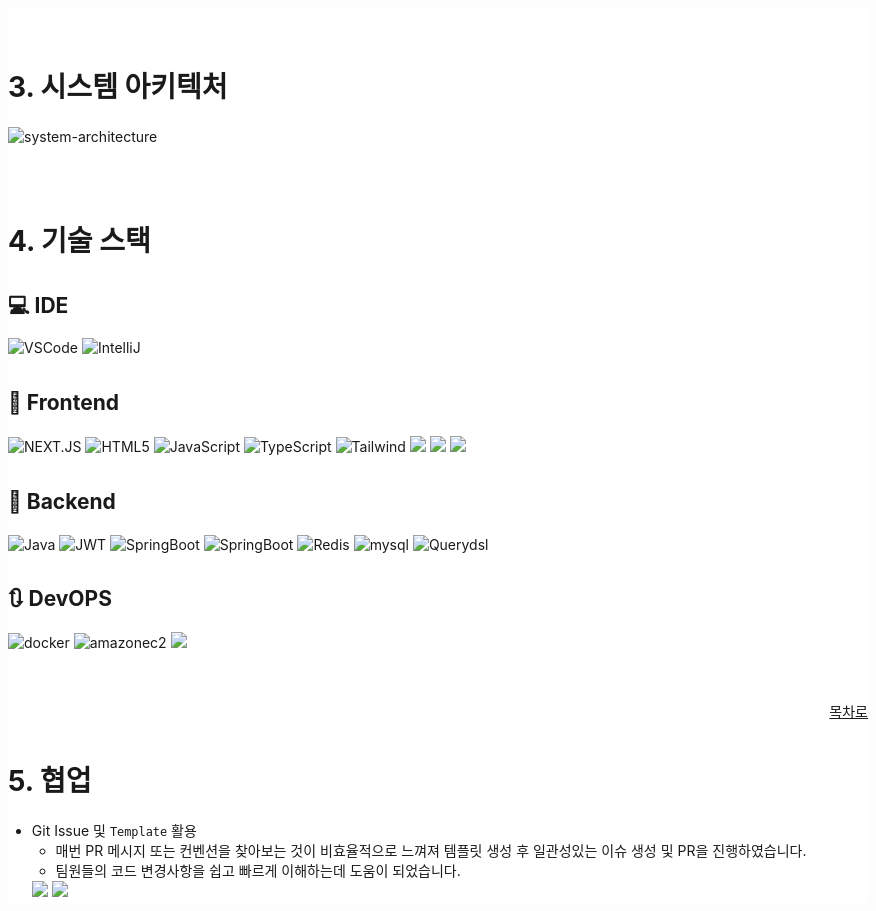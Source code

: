 
<br />

# 3. 시스템 아키텍처
![system-architecture](https://github.com/6-SSGSAKK/.github/assets/73014511/dae736f8-7bcd-45ea-b981-d1f964d5d55b)

<br />

# 4. 기술 스택

## 💻 IDE

![VSCode](https://img.shields.io/badge/VisualStudioCode-007ACC?style=for-the-badge&logo=VisualStudioCode&logoColor=white)
![IntelliJ](https://img.shields.io/badge/intellijidea-000000?style=for-the-badge&logo=intellijidea&logoColor=white)

## 📱 Frontend
![NEXT.JS](https://img.shields.io/badge/Next.js-000000?style=for-the-badge&logo=Next.js&logoColor=white) ![HTML5](https://img.shields.io/badge/html5-%23E34F26.svg?style=for-the-badge&logo=html5&logoColor=white) ![JavaScript](https://img.shields.io/badge/javascript-F7DF1E?style=for-the-badge&logo=javascript&logoColor=white) ![TypeScript](https://img.shields.io/badge/TypeScript-007ACC?style=for-the-badge&logo=typescript&logoColor=white) ![Tailwind](https://img.shields.io/badge/TailwindCSS-06B6D4?style=for-the-badge&logo=TailwindCSS&logoColor=white) 
<img src="https://img.shields.io/badge/react-61DAFB?style=for-the-badge&logo=react&logoColor=white">
<img src="https://img.shields.io/badge/recoil-3578E5?style=for-the-badge&logo=recoil&logoColor=white">
<img src="https://img.shields.io/badge/amazons3-569A31?style=for-the-badge&logo=amazons3&logoColor=white">


## 💾 Backend

![Java](https://img.shields.io/badge/java-%23ED8B00.svg?style=for-the-badge&logo=openjdk&logoColor=white) ![JWT](https://img.shields.io/badge/JWT-black?style=for-the-badge&logo=JSON%20web%20tokens) ![SpringBoot](https://img.shields.io/badge/springboot-6DB33F?style=for-the-badge&logo=springboot&logoColor=white) ![SpringBoot](https://img.shields.io/badge/springsecurity-6DB33F?style=for-the-badge&logo=springsecurity&logoColor=white) ![Redis](https://img.shields.io/badge/redis-%23DD0031.svg?style=for-the-badge&logo=redis&logoColor=white) ![mysql](https://img.shields.io/badge/mysql-4479A1?style=for-the-badge&logo=mysql&logoColor=white)
 ![Querydsl](https://img.shields.io/badge/Querydsl-007ACC?style=for-the-badge&logo=Querydsl&logoColor=white)


## 🔃 DevOPS

![docker](https://img.shields.io/badge/docker-2496ED?style=for-the-badge&logo=docker&logoColor=white) ![amazonec2](https://img.shields.io/badge/amazonec2-FF9900?style=for-the-badge&logo=amazonec2&logoColor=white)
<img src="https://img.shields.io/badge/githubactions-2088FF?style=for-the-badge&logo=githubactions&logoColor=white">


<br />

<div align="right">
  
[목차로](#목차)

</div>

# 5. 협업
- Git Issue 및 `Template` 활용
  - 매번 PR 메시지 또는 컨벤션을 찾아보는 것이 비효율적으로 느껴져 템플릿 생성 후 일관성있는 이슈 생성 및 PR을 진행하였습니다.
  - 팀원들의 코드 변경사항을 쉽고 빠르게 이해하는데 도움이 되었습니다.
  <img width="400" src="https://github.com/6-SSGSAKK/.github/assets/73014511/47a5cbfe-a31f-49a9-bd1d-e7fa991a89b8">
  <img width="400" src="https://github.com/6-SSGSAKK/.github/assets/73014511/2b687966-36a1-4b3b-922a-8fda662ade18">
  